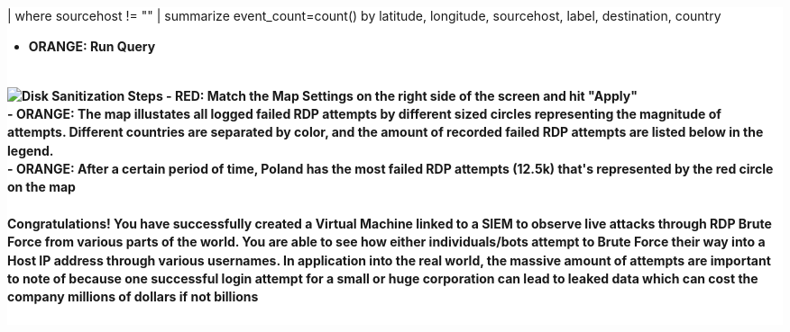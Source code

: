| where sourcehost != ""
| summarize event_count=count() by latitude, longitude, sourcehost, label, destination, country <br>
- <b> ORANGE: Run Query<br>
<br/>
<img src="https://i.imgur.com/X1jj8Sv.png" height="80%" width="80%" alt="Disk Sanitization Steps"/>
- <b> RED: Match the Map Settings on the right side of the screen and hit "Apply"<br>
- <b> ORANGE: The map illustates all logged failed RDP attempts by different sized circles representing the magnitude of attempts. Different countries are separated by color, and the amount of recorded failed RDP attempts are listed below in the legend.<br>
- <b> ORANGE: After a certain period of time, Poland has the most failed RDP attempts (12.5k) that's represented by the red circle on the map<br/>
<br/>
<b>Congratulations! You have successfully created a Virtual Machine linked to a SIEM to observe live attacks through RDP Brute Force from various parts of the world. You are able to see how either individuals/bots attempt to Brute Force their way into a Host IP address through various usernames. In application into the real world, the massive amount of attempts are important to note of because one successful login attempt for a small or huge corporation can lead to leaked data which can cost the company millions of dollars if not billions<b> 
<br />
<br />

<!--
 ```diff
- text in red
+ text in green
! text in orange
# text in gray
@@ text in purple (and bold)@@
```
--!>

